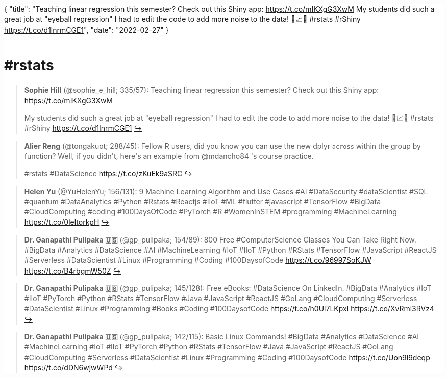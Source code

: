 {
  "title": "Teaching linear regression this semester? Check out this Shiny app: https://t.co/mIKXgG3XwM My students did such a great job at \"eyeball regression\" I had to edit the code to add more noise to the data! 👀📈🤯 #rstats #rShiny https://t.co/d1lnrmCGE1",
  "date": "2022-02-27"
}

# #rstats

> **Sophie Hill** (@sophie_e_hill; 335/57): Teaching linear regression this semester? Check out this Shiny app: https://t.co/mIKXgG3XwM
> >
> My students did such a great job at "eyeball regression" I had to edit the code to add more noise to the data! 👀📈🤯 #rstats #rShiny https://t.co/d1lnrmCGE1  [&#8618;](https://twitter.com/sophie_e_hill/status/1497662272205991938)




> **Alier Reng** (@tongakuot; 288/45): Fellow R users, did you know you can use the new dplyr `across` within the group by function?
> Well, if you didn't, here's an example from @mdancho84 's course practice.
> >
> #rstats #DataScience https://t.co/zKuEk9aSRC  [&#8618;](https://twitter.com/tongakuot/status/1497251720522616843)




> **Helen Yu** (@YuHelenYu; 156/131): 9 Machine Learning Algorithm and Use Cases
> #AI #DataSecurity #dataScientist #SQL #quantum #DataAnalytics #Python #Rstats #Reactjs #IIoT #ML #flutter #javascript #TensorFlow #BigData #CloudComputing #coding  #100DaysOfCode #PyTorch #R #WomenInSTEM #programming #MachineLearning https://t.co/0leltorkpH  [&#8618;](https://twitter.com/YuHelenYu/status/1497420747760967682)




> **Dr. Ganapathi Pulipaka 🇺🇸** (@gp_pulipaka; 154/89): 800 Free #ComputerScience Classes You Can Take Right Now. #BigData #Analytics #DataScience #AI #MachineLearning #IoT #IIoT #Python #RStats #TensorFlow #JavaScript #ReactJS #Serverless #DataScientist #Linux #Programming #Coding #100DaysofCode 
> https://t.co/96997SoKJW https://t.co/B4rbgmW50Z  [&#8618;](https://twitter.com/gp_pulipaka/status/1497818542258991109)




> **Dr. Ganapathi Pulipaka 🇺🇸** (@gp_pulipaka; 145/128): Free eBooks: #DataScience On LinkedIn. #BigData #Analytics #IoT #IIoT #PyTorch #Python #RStats #TensorFlow #Java #JavaScript #ReactJS #GoLang #CloudComputing #Serverless #DataScientist #Linux #Programming #Books #Coding #100DaysofCode 
> https://t.co/h0Ui7LKpxI https://t.co/XvRmi3RVz4  [&#8618;](https://twitter.com/gp_pulipaka/status/1497444830787559426)




> **Dr. Ganapathi Pulipaka 🇺🇸** (@gp_pulipaka; 142/115): Basic Linux Commands! #BigData #Analytics #DataScience #AI #MachineLearning #IoT #IIoT #PyTorch #Python #RStats #TensorFlow #Java #JavaScript #ReactJS #GoLang #CloudComputing #Serverless #DataScientist #Linux #Programming #Coding #100DaysofCode 
> https://t.co/Uon9l9deqp https://t.co/dDN6wjwWPd  [&#8618;](https://twitter.com/gp_pulipaka/status/1497406093001216004)
